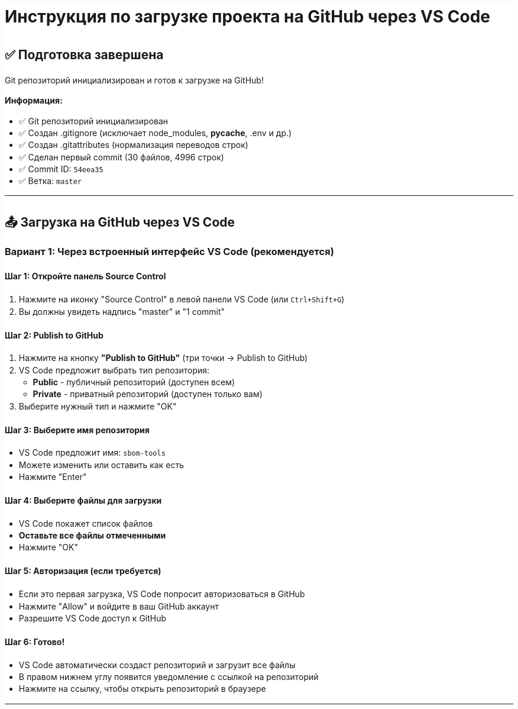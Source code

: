 # Инструкция по загрузке проекта на GitHub через VS Code

## ✅ Подготовка завершена

Git репозиторий инициализирован и готов к загрузке на GitHub!

**Информация:**
- ✅ Git репозиторий инициализирован
- ✅ Создан .gitignore (исключает node_modules, __pycache__, .env и др.)
- ✅ Создан .gitattributes (нормализация переводов строк)
- ✅ Сделан первый commit (30 файлов, 4996 строк)
- ✅ Commit ID: `54eea35`
- ✅ Ветка: `master`

---

## 📤 Загрузка на GitHub через VS Code

### Вариант 1: Через встроенный интерфейс VS Code (рекомендуется)

#### Шаг 1: Откройте панель Source Control
1. Нажмите на иконку "Source Control" в левой панели VS Code (или `Ctrl+Shift+G`)
2. Вы должны увидеть надпись "master" и "1 commit"

#### Шаг 2: Publish to GitHub
1. Нажмите на кнопку **"Publish to GitHub"** (три точки → Publish to GitHub)
2. VS Code предложит выбрать тип репозитория:
   - **Public** - публичный репозиторий (доступен всем)
   - **Private** - приватный репозиторий (доступен только вам)
3. Выберите нужный тип и нажмите "OK"

#### Шаг 3: Выберите имя репозитория
- VS Code предложит имя: `sbom-tools`
- Можете изменить или оставить как есть
- Нажмите "Enter"

#### Шаг 4: Выберите файлы для загрузки
- VS Code покажет список файлов
- **Оставьте все файлы отмеченными**
- Нажмите "OK"

#### Шаг 5: Авторизация (если требуется)
- Если это первая загрузка, VS Code попросит авторизоваться в GitHub
- Нажмите "Allow" и войдите в ваш GitHub аккаунт
- Разрешите VS Code доступ к GitHub

#### Шаг 6: Готово!
- VS Code автоматически создаст репозиторий и загрузит все файлы
- В правом нижнем углу появится уведомление с ссылкой на репозиторий
- Нажмите на ссылку, чтобы открыть репозиторий в браузере

---